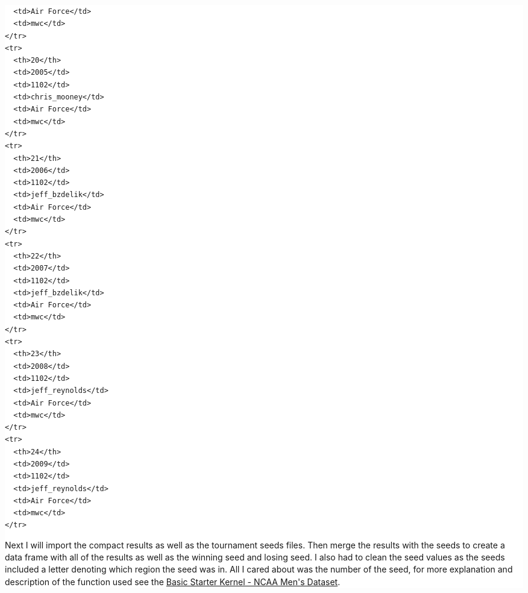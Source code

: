       <td>Air Force</td>
      <td>mwc</td>
    </tr>
    <tr>
      <th>20</th>
      <td>2005</td>
      <td>1102</td>
      <td>chris_mooney</td>
      <td>Air Force</td>
      <td>mwc</td>
    </tr>
    <tr>
      <th>21</th>
      <td>2006</td>
      <td>1102</td>
      <td>jeff_bzdelik</td>
      <td>Air Force</td>
      <td>mwc</td>
    </tr>
    <tr>
      <th>22</th>
      <td>2007</td>
      <td>1102</td>
      <td>jeff_bzdelik</td>
      <td>Air Force</td>
      <td>mwc</td>
    </tr>
    <tr>
      <th>23</th>
      <td>2008</td>
      <td>1102</td>
      <td>jeff_reynolds</td>
      <td>Air Force</td>
      <td>mwc</td>
    </tr>
    <tr>
      <th>24</th>
      <td>2009</td>
      <td>1102</td>
      <td>jeff_reynolds</td>
      <td>Air Force</td>
      <td>mwc</td>
    </tr>
  </tbody>
</table>
</div>



Next I will import the compact results as well as the tournament seeds files. Then merge the results with the seeds to create a data frame with all of the results as well as the winning seed and losing seed. I also had to clean the seed values as the seeds included a letter denoting which region the seed was in. All I cared about was the number of the seed, for more explanation and description of the function used see the [Basic Starter Kernel - NCAA Men's Dataset](https://www.kaggle.com/juliaelliott/basic-starter-kernel-ncaa-men-s-dataset).
